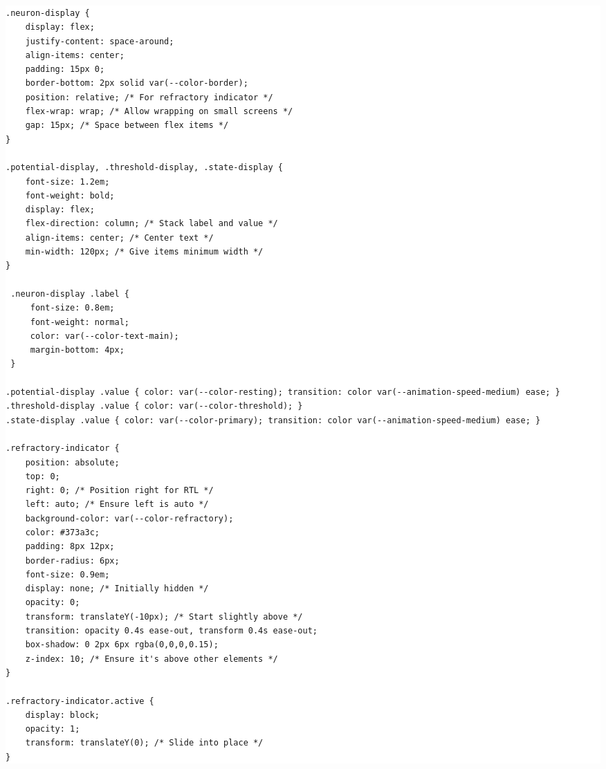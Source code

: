     .neuron-display {
        display: flex;
        justify-content: space-around;
        align-items: center;
        padding: 15px 0;
        border-bottom: 2px solid var(--color-border);
        position: relative; /* For refractory indicator */
        flex-wrap: wrap; /* Allow wrapping on small screens */
        gap: 15px; /* Space between flex items */
    }

    .potential-display, .threshold-display, .state-display {
        font-size: 1.2em;
        font-weight: bold;
        display: flex;
        flex-direction: column; /* Stack label and value */
        align-items: center; /* Center text */
        min-width: 120px; /* Give items minimum width */
    }

     .neuron-display .label {
         font-size: 0.8em;
         font-weight: normal;
         color: var(--color-text-main);
         margin-bottom: 4px;
     }

    .potential-display .value { color: var(--color-resting); transition: color var(--animation-speed-medium) ease; }
    .threshold-display .value { color: var(--color-threshold); }
    .state-display .value { color: var(--color-primary); transition: color var(--animation-speed-medium) ease; }

    .refractory-indicator {
        position: absolute;
        top: 0;
        right: 0; /* Position right for RTL */
        left: auto; /* Ensure left is auto */
        background-color: var(--color-refractory);
        color: #373a3c;
        padding: 8px 12px;
        border-radius: 6px;
        font-size: 0.9em;
        display: none; /* Initially hidden */
        opacity: 0;
        transform: translateY(-10px); /* Start slightly above */
        transition: opacity 0.4s ease-out, transform 0.4s ease-out;
        box-shadow: 0 2px 6px rgba(0,0,0,0.15);
        z-index: 10; /* Ensure it's above other elements */
    }

    .refractory-indicator.active {
        display: block;
        opacity: 1;
        transform: translateY(0); /* Slide into place */
    }
